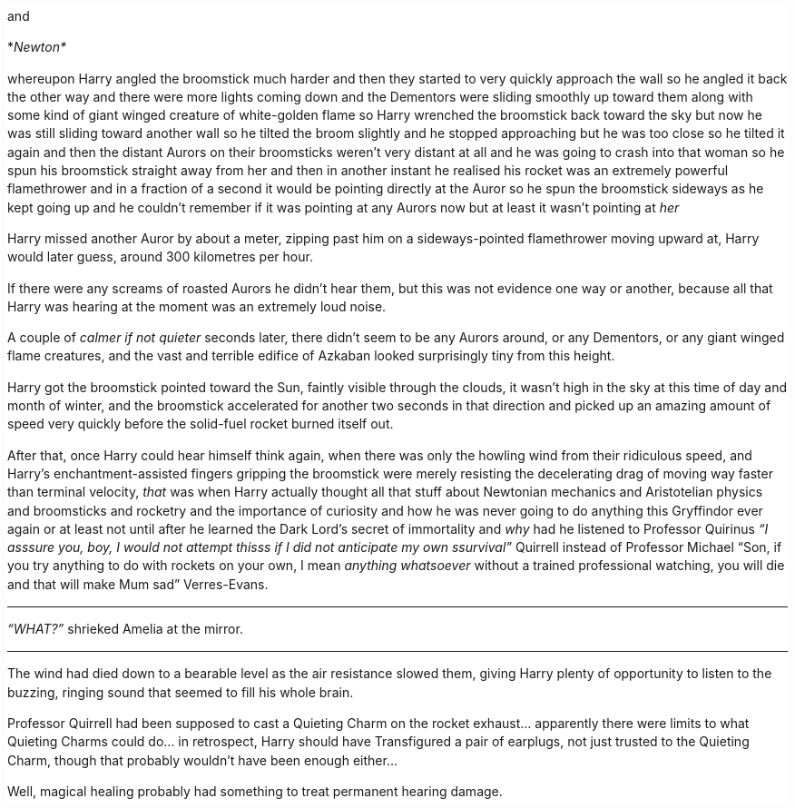 and

\**Newton\**

whereupon Harry angled the broomstick much harder and then they started to very quickly approach the wall so he angled it back the other way and there were more lights coming down and the Dementors were sliding smoothly up toward them along with some kind of giant winged creature of white-golden flame so Harry wrenched the broomstick back toward the sky but now he was still sliding toward another wall so he tilted the broom slightly and he stopped approaching but he was too close so he tilted it again and then the distant Aurors on their broomsticks weren’t very distant at all and he was going to crash into that woman so he spun his broomstick straight away from her and then in another instant he realised his rocket was an extremely powerful flamethrower and in a fraction of a second it would be pointing directly at the Auror so he spun the broomstick sideways as he kept going up and he couldn’t remember if it was pointing at any Aurors now but at least it wasn’t pointing at *her*

Harry missed another Auror by about a meter, zipping past him on a sideways-pointed flamethrower moving upward at, Harry would later guess, around 300 kilometres per hour.

If there were any screams of roasted Aurors he didn’t hear them, but this was not evidence one way or another, because all that Harry was hearing at the moment was an extremely loud noise.

A couple of *calmer if not quieter* seconds later, there didn’t seem to be any Aurors around, or any Dementors, or any giant winged flame creatures, and the vast and terrible edifice of Azkaban looked surprisingly tiny from this height.

Harry got the broomstick pointed toward the Sun, faintly visible through the clouds, it wasn’t high in the sky at this time of day and month of winter, and the broomstick accelerated for another two seconds in that direction and picked up an amazing amount of speed very quickly before the solid-fuel rocket burned itself out.

After that, once Harry could hear himself think again, when there was only the howling wind from their ridiculous speed, and Harry’s enchantment-assisted fingers gripping the broomstick were merely resisting the decelerating drag of moving way faster than terminal velocity, *that* was when Harry actually thought all that stuff about Newtonian mechanics and Aristotelian physics and broomsticks and rocketry and the importance of curiosity and how he was never going to do anything this Gryffindor ever again or at least not until after he learned the Dark Lord’s secret of immortality and *why* had he listened to Professor Quirinus *“I asssure you, boy, I would not attempt thisss if I did not anticipate my own ssurvival”* Quirrell instead of Professor Michael “Son, if you try anything to do with rockets on your own, I mean *anything whatsoever* without a trained professional watching, you will die and that will make Mum sad” Verres-Evans.

* * * * *

*“WHAT?”* shrieked Amelia at the mirror.

* * * * *

The wind had died down to a bearable level as the air resistance slowed them, giving Harry plenty of opportunity to listen to the buzzing, ringing sound that seemed to fill his whole brain.

Professor Quirrell had been supposed to cast a Quieting Charm on the rocket exhaust… apparently there were limits to what Quieting Charms could do… in retrospect, Harry should have Transfigured a pair of earplugs, not just trusted to the Quieting Charm, though that probably wouldn’t have been enough either…

Well, magical healing probably had something to treat permanent hearing damage.
